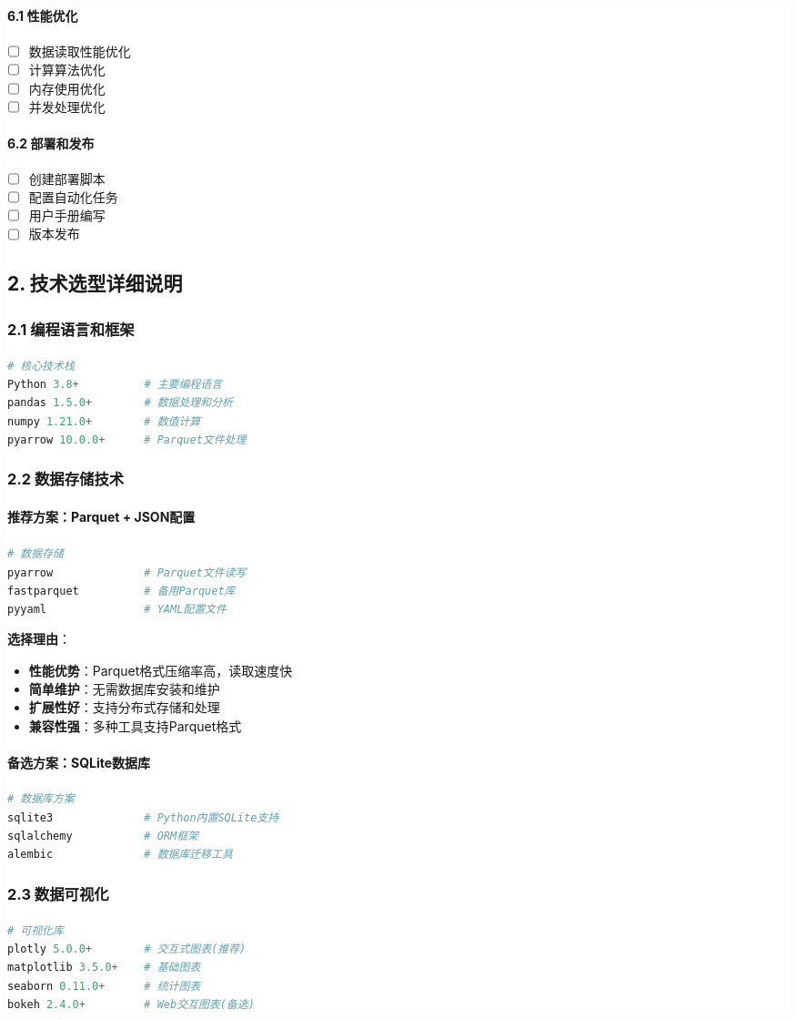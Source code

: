#### 6.1 性能优化
- [ ] 数据读取性能优化
- [ ] 计算算法优化
- [ ] 内存使用优化
- [ ] 并发处理优化

#### 6.2 部署和发布
- [ ] 创建部署脚本
- [ ] 配置自动化任务
- [ ] 用户手册编写
- [ ] 版本发布

## 2. 技术选型详细说明

### 2.1 编程语言和框架
```python
# 核心技术栈
Python 3.8+          # 主要编程语言
pandas 1.5.0+        # 数据处理和分析
numpy 1.21.0+        # 数值计算
pyarrow 10.0.0+      # Parquet文件处理
```

### 2.2 数据存储技术

#### 推荐方案：Parquet + JSON配置
```python
# 数据存储
pyarrow              # Parquet文件读写
fastparquet          # 备用Parquet库
pyyaml               # YAML配置文件
```

**选择理由**：
- **性能优势**：Parquet格式压缩率高，读取速度快
- **简单维护**：无需数据库安装和维护
- **扩展性好**：支持分布式存储和处理
- **兼容性强**：多种工具支持Parquet格式

#### 备选方案：SQLite数据库
```python
# 数据库方案
sqlite3              # Python内置SQLite支持
sqlalchemy           # ORM框架
alembic              # 数据库迁移工具
```

### 2.3 数据可视化
```python
# 可视化库
plotly 5.0.0+        # 交互式图表(推荐)
matplotlib 3.5.0+    # 基础图表
seaborn 0.11.0+      # 统计图表
bokeh 2.4.0+         # Web交互图表(备选)
```
